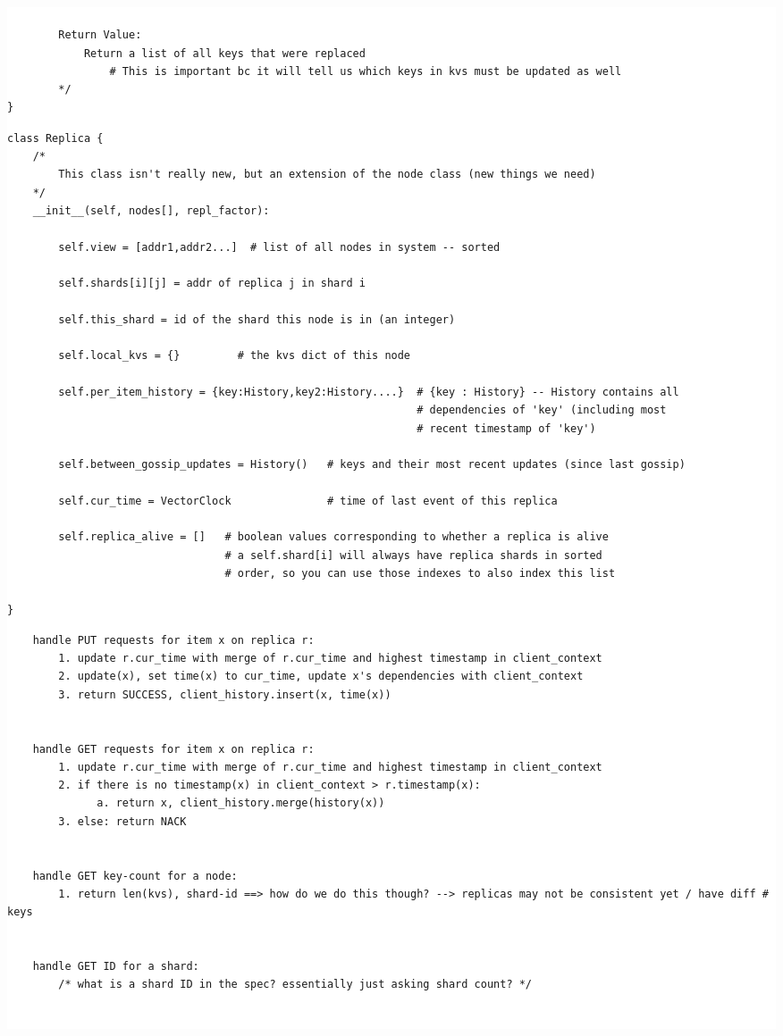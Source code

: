 ```
            
        Return Value:
            Return a list of all keys that were replaced
                # This is important bc it will tell us which keys in kvs must be updated as well
        */
}
```

```
class Replica {
    /*
        This class isn't really new, but an extension of the node class (new things we need)
    */
    __init__(self, nodes[], repl_factor):

        self.view = [addr1,addr2...]  # list of all nodes in system -- sorted

        self.shards[i][j] = addr of replica j in shard i

        self.this_shard = id of the shard this node is in (an integer)

        self.local_kvs = {}         # the kvs dict of this node

        self.per_item_history = {key:History,key2:History....}  # {key : History} -- History contains all
                                                                # dependencies of 'key' (including most 
                                                                # recent timestamp of 'key')

        self.between_gossip_updates = History()   # keys and their most recent updates (since last gossip)

        self.cur_time = VectorClock               # time of last event of this replica

        self.replica_alive = []   # boolean values corresponding to whether a replica is alive
                                  # a self.shard[i] will always have replica shards in sorted
                                  # order, so you can use those indexes to also index this list

}
```
  
```
    handle PUT requests for item x on replica r:
        1. update r.cur_time with merge of r.cur_time and highest timestamp in client_context
        2. update(x), set time(x) to cur_time, update x's dependencies with client_context
        3. return SUCCESS, client_history.insert(x, time(x))
        
        
    handle GET requests for item x on replica r:
        1. update r.cur_time with merge of r.cur_time and highest timestamp in client_context
        2. if there is no timestamp(x) in client_context > r.timestamp(x):
              a. return x, client_history.merge(history(x))
        3. else: return NACK
        
        
    handle GET key-count for a node:
        1. return len(kvs), shard-id ==> how do we do this though? --> replicas may not be consistent yet / have diff # keys
        
        
    handle GET ID for a shard:
        /* what is a shard ID in the spec? essentially just asking shard count? */
        
        
```